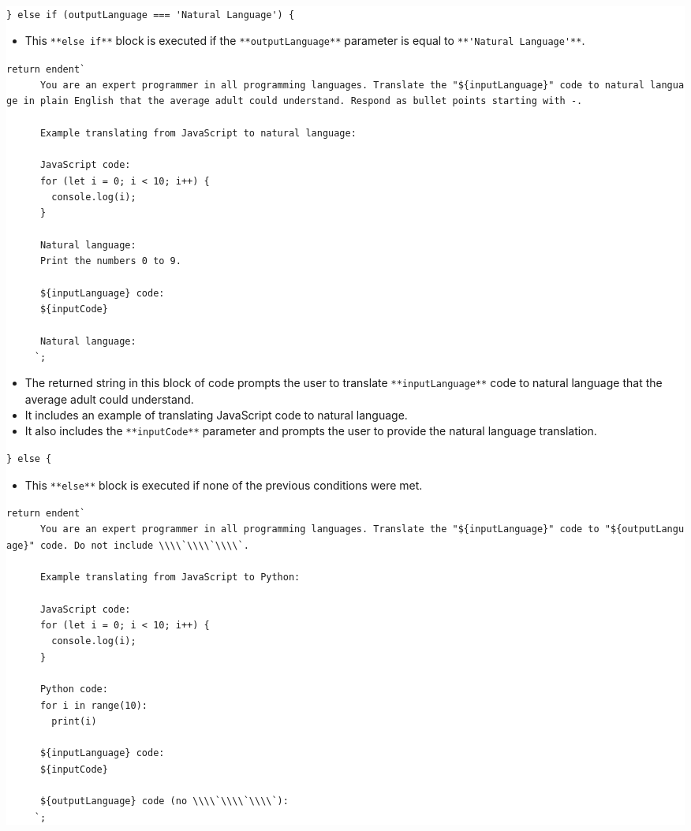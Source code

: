 ```
} else if (outputLanguage === 'Natural Language') {

```

- This `**else if**` block is executed if the `**outputLanguage**` parameter is equal to `**'Natural Language'**`.

```
return endent`
      You are an expert programmer in all programming languages. Translate the "${inputLanguage}" code to natural language in plain English that the average adult could understand. Respond as bullet points starting with -.

      Example translating from JavaScript to natural language:

      JavaScript code:
      for (let i = 0; i < 10; i++) {
        console.log(i);
      }

      Natural language:
      Print the numbers 0 to 9.

      ${inputLanguage} code:
      ${inputCode}

      Natural language:
     `;

```

- The returned string in this block of code prompts the user to translate `**inputLanguage**` code to natural language that the average adult could understand.
- It includes an example of translating JavaScript code to natural language.
- It also includes the `**inputCode**` parameter and prompts the user to provide the natural language translation.

```
} else {

```

- This `**else**` block is executed if none of the previous conditions were met.

```
return endent`
      You are an expert programmer in all programming languages. Translate the "${inputLanguage}" code to "${outputLanguage}" code. Do not include \\\\`\\\\`\\\\`.

      Example translating from JavaScript to Python:

      JavaScript code:
      for (let i = 0; i < 10; i++) {
        console.log(i);
      }

      Python code:
      for i in range(10):
        print(i)

      ${inputLanguage} code:
      ${inputCode}

      ${outputLanguage} code (no \\\\`\\\\`\\\\`):
     `;

```